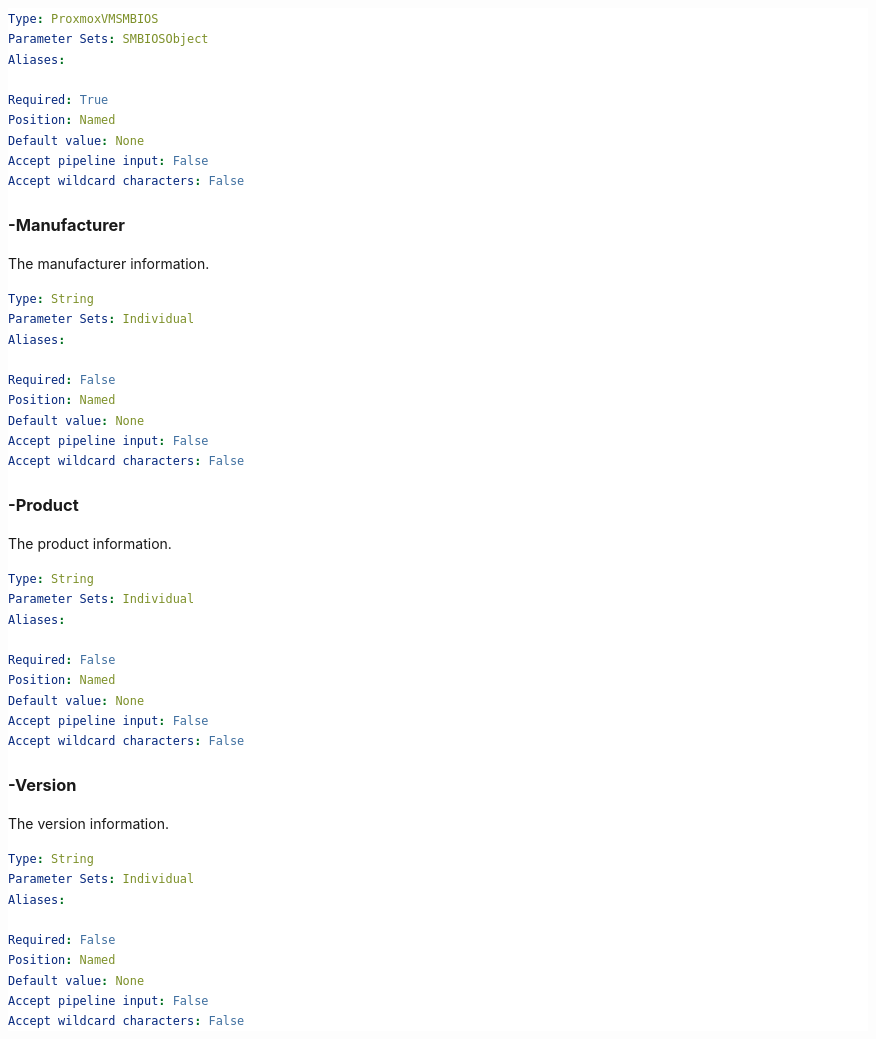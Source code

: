 ```yaml
Type: ProxmoxVMSMBIOS
Parameter Sets: SMBIOSObject
Aliases:

Required: True
Position: Named
Default value: None
Accept pipeline input: False
Accept wildcard characters: False
```

### -Manufacturer

The manufacturer information.

```yaml
Type: String
Parameter Sets: Individual
Aliases:

Required: False
Position: Named
Default value: None
Accept pipeline input: False
Accept wildcard characters: False
```

### -Product

The product information.

```yaml
Type: String
Parameter Sets: Individual
Aliases:

Required: False
Position: Named
Default value: None
Accept pipeline input: False
Accept wildcard characters: False
```

### -Version

The version information.

```yaml
Type: String
Parameter Sets: Individual
Aliases:

Required: False
Position: Named
Default value: None
Accept pipeline input: False
Accept wildcard characters: False
```
